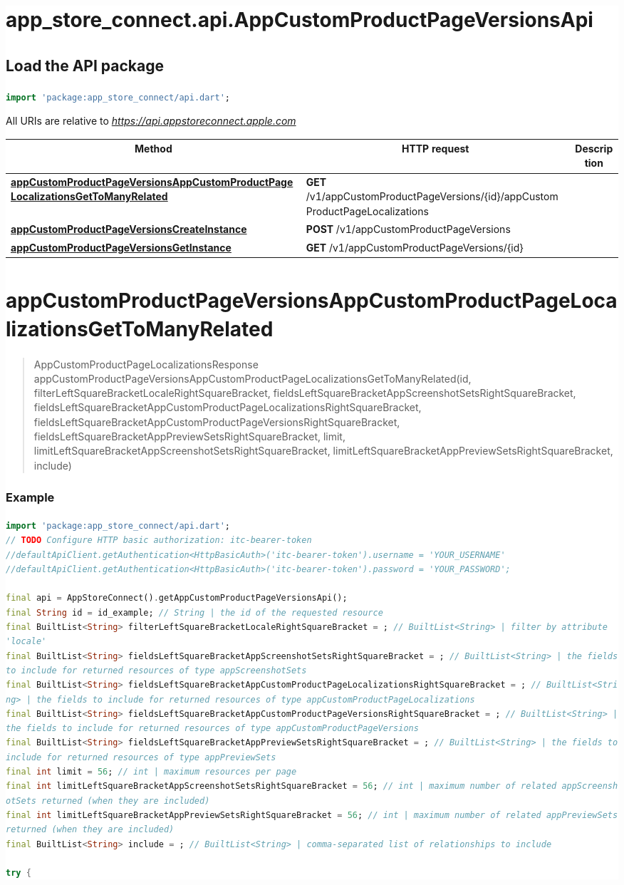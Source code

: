 # app_store_connect.api.AppCustomProductPageVersionsApi

## Load the API package
```dart
import 'package:app_store_connect/api.dart';
```

All URIs are relative to *https://api.appstoreconnect.apple.com*

Method | HTTP request | Description
------------- | ------------- | -------------
[**appCustomProductPageVersionsAppCustomProductPageLocalizationsGetToManyRelated**](AppCustomProductPageVersionsApi.md#appcustomproductpageversionsappcustomproductpagelocalizationsgettomanyrelated) | **GET** /v1/appCustomProductPageVersions/{id}/appCustomProductPageLocalizations | 
[**appCustomProductPageVersionsCreateInstance**](AppCustomProductPageVersionsApi.md#appcustomproductpageversionscreateinstance) | **POST** /v1/appCustomProductPageVersions | 
[**appCustomProductPageVersionsGetInstance**](AppCustomProductPageVersionsApi.md#appcustomproductpageversionsgetinstance) | **GET** /v1/appCustomProductPageVersions/{id} | 


# **appCustomProductPageVersionsAppCustomProductPageLocalizationsGetToManyRelated**
> AppCustomProductPageLocalizationsResponse appCustomProductPageVersionsAppCustomProductPageLocalizationsGetToManyRelated(id, filterLeftSquareBracketLocaleRightSquareBracket, fieldsLeftSquareBracketAppScreenshotSetsRightSquareBracket, fieldsLeftSquareBracketAppCustomProductPageLocalizationsRightSquareBracket, fieldsLeftSquareBracketAppCustomProductPageVersionsRightSquareBracket, fieldsLeftSquareBracketAppPreviewSetsRightSquareBracket, limit, limitLeftSquareBracketAppScreenshotSetsRightSquareBracket, limitLeftSquareBracketAppPreviewSetsRightSquareBracket, include)



### Example
```dart
import 'package:app_store_connect/api.dart';
// TODO Configure HTTP basic authorization: itc-bearer-token
//defaultApiClient.getAuthentication<HttpBasicAuth>('itc-bearer-token').username = 'YOUR_USERNAME'
//defaultApiClient.getAuthentication<HttpBasicAuth>('itc-bearer-token').password = 'YOUR_PASSWORD';

final api = AppStoreConnect().getAppCustomProductPageVersionsApi();
final String id = id_example; // String | the id of the requested resource
final BuiltList<String> filterLeftSquareBracketLocaleRightSquareBracket = ; // BuiltList<String> | filter by attribute 'locale'
final BuiltList<String> fieldsLeftSquareBracketAppScreenshotSetsRightSquareBracket = ; // BuiltList<String> | the fields to include for returned resources of type appScreenshotSets
final BuiltList<String> fieldsLeftSquareBracketAppCustomProductPageLocalizationsRightSquareBracket = ; // BuiltList<String> | the fields to include for returned resources of type appCustomProductPageLocalizations
final BuiltList<String> fieldsLeftSquareBracketAppCustomProductPageVersionsRightSquareBracket = ; // BuiltList<String> | the fields to include for returned resources of type appCustomProductPageVersions
final BuiltList<String> fieldsLeftSquareBracketAppPreviewSetsRightSquareBracket = ; // BuiltList<String> | the fields to include for returned resources of type appPreviewSets
final int limit = 56; // int | maximum resources per page
final int limitLeftSquareBracketAppScreenshotSetsRightSquareBracket = 56; // int | maximum number of related appScreenshotSets returned (when they are included)
final int limitLeftSquareBracketAppPreviewSetsRightSquareBracket = 56; // int | maximum number of related appPreviewSets returned (when they are included)
final BuiltList<String> include = ; // BuiltList<String> | comma-separated list of relationships to include

try {
```